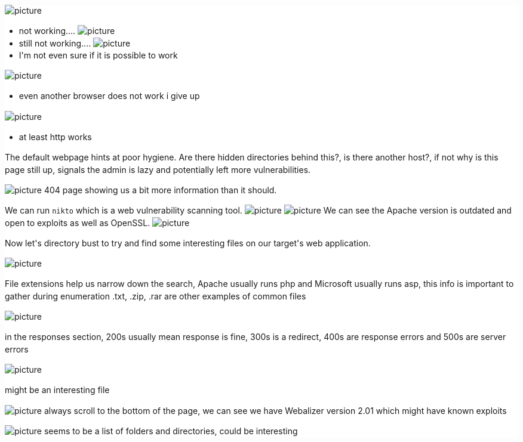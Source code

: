 ![picture](https://raw.githubusercontent.com/tedthecaver/tedthecaver.github.io/main/_posts/Kioptrix6.png)
- not working....
![picture](https://raw.githubusercontent.com/tedthecaver/tedthecaver.github.io/main/_posts/Kioptrix7.png)
- still not working....
![picture](https://raw.githubusercontent.com/tedthecaver/tedthecaver.github.io/main/_posts/Kioptrix8.png)
- I'm not even sure if it is possible to work 

![picture](https://raw.githubusercontent.com/tedthecaver/tedthecaver.github.io/main/_posts/Kioptrix9.png)
- even another browser does not work i give up

![picture](https://raw.githubusercontent.com/tedthecaver/tedthecaver.github.io/main/_posts/Kioptrix10.png)
- at least http works

The default webpage hints at poor hygiene. Are there hidden directories behind this?, is there another host?, if not why is this page still up, signals the admin is lazy and potentially left more vulnerabilities.   

![picture](https://raw.githubusercontent.com/tedthecaver/tedthecaver.github.io/main/_posts/Kioptrix11.png)
404 page showing us a bit more information than it should.

We can run `nikto` which is a web vulnerability scanning tool.
![picture](https://raw.githubusercontent.com/tedthecaver/tedthecaver.github.io/main/_posts/Kioptrix12.png)
![picture](https://raw.githubusercontent.com/tedthecaver/tedthecaver.github.io/main/_posts/Kioptrix13.png)
We can see the Apache version is outdated and open to exploits as well as OpenSSL.
![picture](https://raw.githubusercontent.com/tedthecaver/tedthecaver.github.io/main/_posts/Kioptrix14.png)

Now let's directory bust to try and find some interesting files on our target's web application. 

![picture](https://raw.githubusercontent.com/tedthecaver/tedthecaver.github.io/main/_posts/Kioptrix15.png)
 
File extensions help us narrow down the search, Apache usually runs php and Microsoft usually runs asp, this info is important to gather during enumeration
.txt, .zip, .rar are other examples of common files  

![picture](https://raw.githubusercontent.com/tedthecaver/tedthecaver.github.io/main/_posts/Kioptrix16.png)

in the responses section, 200s usually mean response is fine, 300s is a redirect, 400s are response errors and 500s are server errors 

![picture](https://raw.githubusercontent.com/tedthecaver/tedthecaver.github.io/main/_posts/Kioptrix17.png)

might be an interesting file 

![picture](https://raw.githubusercontent.com/tedthecaver/tedthecaver.github.io/main/_posts/Kioptrix18.png)
always scroll to the bottom of the page, we can see we have Webalizer version 2.01 which might have known exploits 

![picture](https://raw.githubusercontent.com/tedthecaver/tedthecaver.github.io/main/_posts/Kioptrix19.png)
seems to be a list of folders and directories, could be interesting 
